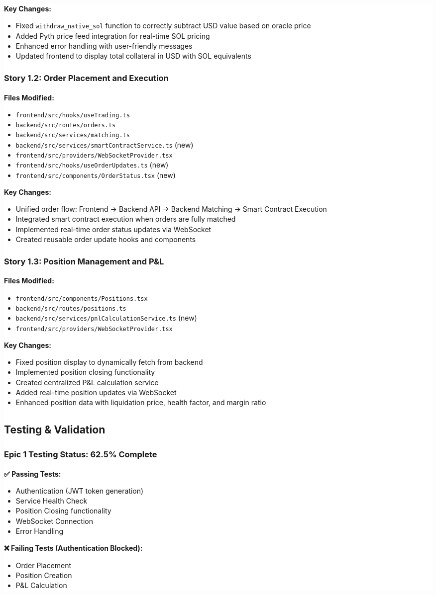 **Key Changes:**
- Fixed `withdraw_native_sol` function to correctly subtract USD value based on oracle price
- Added Pyth price feed integration for real-time SOL pricing
- Enhanced error handling with user-friendly messages
- Updated frontend to display total collateral in USD with SOL equivalents

### **Story 1.2: Order Placement and Execution**

**Files Modified:**
- `frontend/src/hooks/useTrading.ts`
- `backend/src/routes/orders.ts`
- `backend/src/services/matching.ts`
- `backend/src/services/smartContractService.ts` (new)
- `frontend/src/providers/WebSocketProvider.tsx`
- `frontend/src/hooks/useOrderUpdates.ts` (new)
- `frontend/src/components/OrderStatus.tsx` (new)

**Key Changes:**
- Unified order flow: Frontend → Backend API → Backend Matching → Smart Contract Execution
- Integrated smart contract execution when orders are fully matched
- Implemented real-time order status updates via WebSocket
- Created reusable order update hooks and components

### **Story 1.3: Position Management and P&L**

**Files Modified:**
- `frontend/src/components/Positions.tsx`
- `backend/src/routes/positions.ts`
- `backend/src/services/pnlCalculationService.ts` (new)
- `frontend/src/providers/WebSocketProvider.tsx`

**Key Changes:**
- Fixed position display to dynamically fetch from backend
- Implemented position closing functionality
- Created centralized P&L calculation service
- Added real-time position updates via WebSocket
- Enhanced position data with liquidation price, health factor, and margin ratio

## Testing & Validation

### **Epic 1 Testing Status: 62.5% Complete**

**✅ Passing Tests:**
- Authentication (JWT token generation)
- Service Health Check
- Position Closing functionality
- WebSocket Connection
- Error Handling

**❌ Failing Tests (Authentication Blocked):**
- Order Placement
- Position Creation  
- P&L Calculation
